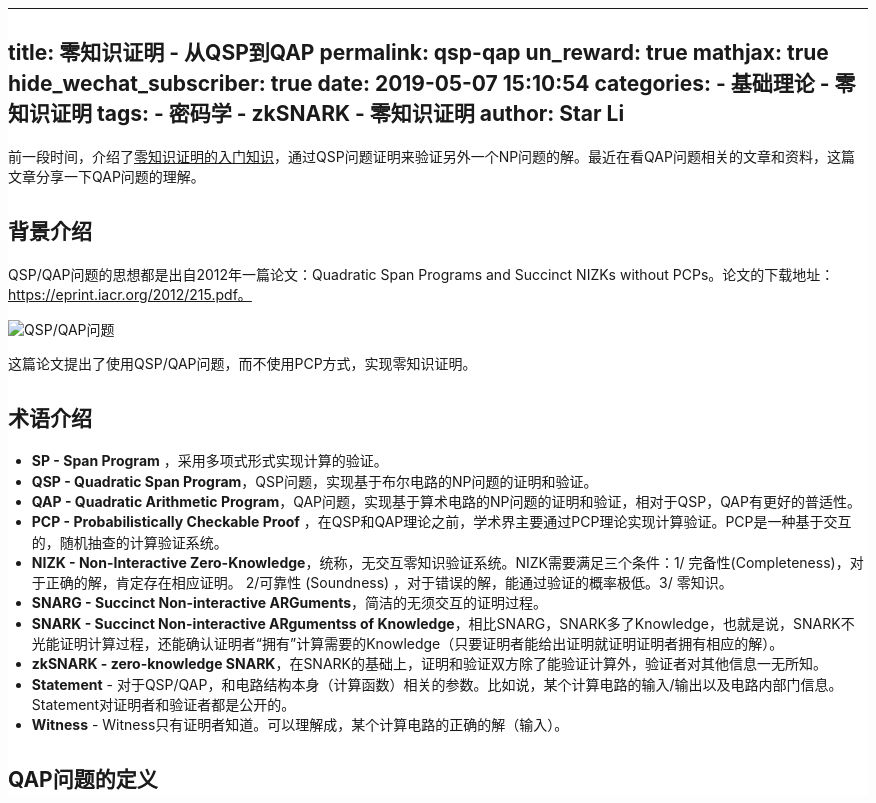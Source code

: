 
---
title: 零知识证明 - 从QSP到QAP
permalink: qsp-qap
un_reward: true
mathjax: true
hide_wechat_subscriber: true
date: 2019-05-07 15:10:54
categories: 
    - 基础理论
    - 零知识证明
tags: 
    - 密码学
    - zkSNARK
    - 零知识证明
author: Star Li
---


前一段时间，介绍了[零知识证明的入门知识](https://learnblockchain.cn/2019/04/18/learn-zkSNARK/)，通过QSP问题证明来验证另外一个NP问题的解。最近在看QAP问题相关的文章和资料，这篇文章分享一下QAP问题的理解。




## **背景介绍**

QSP/QAP问题的思想都是出自2012年一篇论文：Quadratic Span Programs and Succinct NIZKs without PCPs。论文的下载地址：https://eprint.iacr.org/2012/215.pdf。

![QSP/QAP问题](https://img.learnblockchain.cn/2019/15572159442791.jpg!/scale/60%)


这篇论文提出了使用QSP/QAP问题，而不使用PCP方式，实现零知识证明。

## **术语介绍**

* **SP - Span Program** ，采用多项式形式实现计算的验证。
* **QSP - Quadratic Span Program**，QSP问题，实现基于布尔电路的NP问题的证明和验证。
* **QAP - Quadratic Arithmetic Program**，QAP问题，实现基于算术电路的NP问题的证明和验证，相对于QSP，QAP有更好的普适性。
* **PCP - Probabilistically Checkable Proof** ，在QSP和QAP理论之前，学术界主要通过PCP理论实现计算验证。PCP是一种基于交互的，随机抽查的计算验证系统。
* **NIZK - Non-Interactive Zero-Knowledge**，统称，无交互零知识验证系统。NIZK需要满足三个条件：1/ 完备性(Completeness)，对于正确的解，肯定存在相应证明。 2/可靠性 (Soundness) ，对于错误的解，能通过验证的概率极低。3/ 零知识。
* **SNARG - Succinct Non-interactive ARGuments**，简洁的无须交互的证明过程。
* **SNARK - Succinct Non-interactive ARgumentss of Knowledge**，相比SNARG，SNARK多了Knowledge，也就是说，SNARK不光能证明计算过程，还能确认证明者“拥有”计算需要的Knowledge（只要证明者能给出证明就证明证明者拥有相应的解）。
* **zkSNARK - zero-knowledge SNARK**，在SNARK的基础上，证明和验证双方除了能验证计算外，验证者对其他信息一无所知。
* **Statement** - 对于QSP/QAP，和电路结构本身（计算函数）相关的参数。比如说，某个计算电路的输入/输出以及电路内部门信息。Statement对证明者和验证者都是公开的。
* **Witness** - Witness只有证明者知道。可以理解成，某个计算电路的正确的解（输入）。

## **QAP问题的定义**
